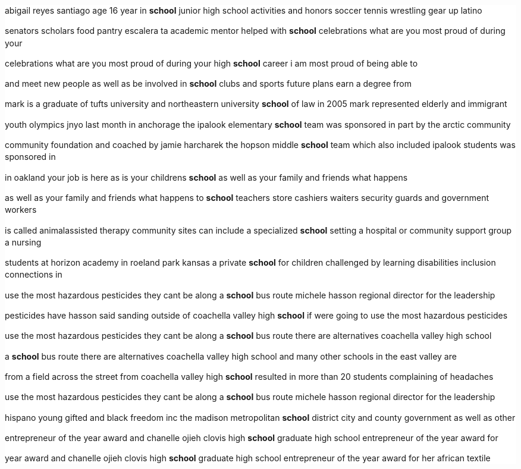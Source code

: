 abigail reyes santiago age 16 year in **school** junior high school activities and honors soccer tennis wrestling gear up latino

senators scholars food pantry escalera ta academic mentor helped with **school** celebrations what are you most proud of during your

celebrations what are you most proud of during your high **school** career i am most proud of being able to

and meet new people as well as be involved in **school** clubs and sports future plans earn a degree from

mark is a graduate of tufts university and northeastern university **school** of law in 2005 mark represented elderly and immigrant

youth olympics jnyo last month in anchorage the ipalook elementary **school** team was sponsored in part by the arctic community

community foundation and coached by jamie harcharek the hopson middle **school** team which also included ipalook students was sponsored in

in oakland your job is here as is your childrens **school** as well as your family and friends what happens

as well as your family and friends what happens to **school** teachers store cashiers waiters security guards and government workers

is called animalassisted therapy community sites can include a specialized **school** setting a hospital or community support group a nursing

students at horizon academy in roeland park kansas a private **school** for children challenged by learning disabilities inclusion connections in

use the most hazardous pesticides they cant be along a **school** bus route michele hasson regional director for the leadership

pesticides have hasson said sanding outside of coachella valley high **school** if were going to use the most hazardous pesticides

use the most hazardous pesticides they cant be along a **school** bus route there are alternatives coachella valley high school

a **school** bus route there are alternatives coachella valley high school and many other schools in the east valley are

from a field across the street from coachella valley high **school** resulted in more than 20 students complaining of headaches

use the most hazardous pesticides they cant be along a **school** bus route michele hasson regional director for the leadership

hispano young gifted and black freedom inc the madison metropolitan **school** district city and county government as well as other

entrepreneur of the year award and chanelle ojieh clovis high **school** graduate high school entrepreneur of the year award for

year award and chanelle ojieh clovis high **school** graduate high school entrepreneur of the year award for her african textile

